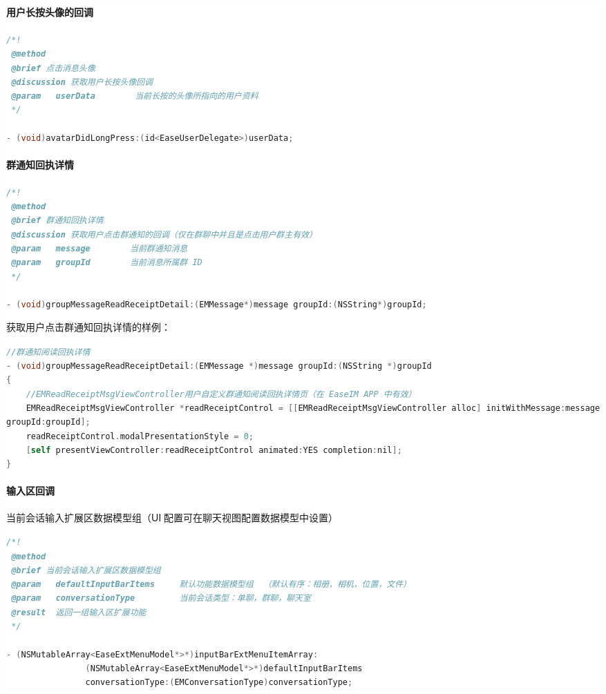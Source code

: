 #### 用户长按头像的回调

```Objective-C
/*!
 @method
 @brief 点击消息头像
 @discussion 获取用户长按头像回调
 @param   userData        当前长按的头像所指向的用户资料
 */

- (void)avatarDidLongPress:(id<EaseUserDelegate>)userData;
```

#### 群通知回执详情

```Objective-C
/*!
 @method
 @brief 群通知回执详情
 @discussion 获取用户点击群通知的回调（仅在群聊中并且是点击用户群主有效）
 @param   message        当前群通知消息
 @param   groupId        当前消息所属群 ID
 */

- (void)groupMessageReadReceiptDetail:(EMMessage*)message groupId:(NSString*)groupId;
```

获取用户点击群通知回执详情的样例：

```Objective-C
//群通知阅读回执详情
- (void)groupMessageReadReceiptDetail:(EMMessage *)message groupId:(NSString *)groupId
{
    //EMReadReceiptMsgViewController用户自定义群通知阅读回执详情页（在 EaseIM APP 中有效）
    EMReadReceiptMsgViewController *readReceiptControl = [[EMReadReceiptMsgViewController alloc] initWithMessage:message groupId:groupId];
    readReceiptControl.modalPresentationStyle = 0;
    [self presentViewController:readReceiptControl animated:YES completion:nil];
}
```

#### 输入区回调

当前会话输入扩展区数据模型组（UI 配置可在聊天视图配置数据模型中设置）

```Objective-C
/*!
 @method
 @brief 当前会话输入扩展区数据模型组
 @param   defaultInputBarItems     默认功能数据模型组  （默认有序：相册，相机，位置，文件）
 @param   conversationType         当前会话类型：单聊，群聊，聊天室
 @result  返回一组输入区扩展功能
 */

- (NSMutableArray<EaseExtMenuModel*>*)inputBarExtMenuItemArray:
                (NSMutableArray<EaseExtMenuModel*>*)defaultInputBarItems
                conversationType:(EMConversationType)conversationType;
```
